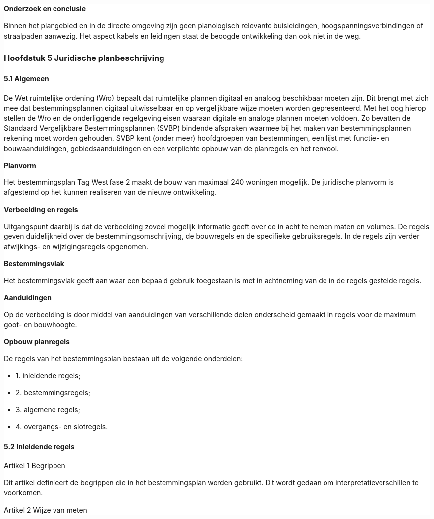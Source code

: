 **Onderzoek en conclusie**

Binnen het plangebied en in de directe omgeving zijn geen planologisch relevante buisleidingen, hoogspanningsverbindingen of straalpaden aanwezig. Het aspect kabels en leidingen staat de beoogde ontwikkeling dan ook niet in de weg.

### Hoofdstuk 5 Juridische planbeschrijving

#### 5\.1 Algemeen

De Wet ruimtelijke ordening (Wro) bepaalt dat ruimtelijke plannen digitaal en analoog beschikbaar moeten zijn. Dit brengt met zich mee dat bestemmingsplannen digitaal uitwisselbaar en op vergelijkbare wijze moeten worden gepresenteerd. Met het oog hierop stellen de Wro en de onderliggende regelgeving eisen waaraan digitale en analoge plannen moeten voldoen. Zo bevatten de Standaard Vergelijkbare Bestemmingsplannen (SVBP) bindende afspraken waarmee bij het maken van bestemmingsplannen rekening moet worden gehouden. SVBP kent (onder meer) hoofdgroepen van bestemmingen, een lijst met functie\- en bouwaanduidingen, gebiedsaanduidingen en een verplichte opbouw van de planregels en het renvooi.

**Planvorm**

Het bestemmingsplan Tag West fase 2 maakt de bouw van maximaal 240 woningen mogelijk. De juridische planvorm is afgestemd op het kunnen realiseren van de nieuwe ontwikkeling.

**Verbeelding en regels**

Uitgangspunt daarbij is dat de verbeelding zoveel mogelijk informatie geeft over de in acht te nemen maten en volumes. De regels geven duidelijkheid over de bestemmingsomschrijving, de bouwregels en de specifieke gebruiksregels. In de regels zijn verder afwijkings\- en wijzigingsregels opgenomen.

**Bestemmingsvlak**

Het bestemmingsvlak geeft aan waar een bepaald gebruik toegestaan is met in achtneming van de in de regels gestelde regels.

**Aanduidingen**

Op de verbeelding is door middel van aanduidingen van verschillende delen onderscheid gemaakt in regels voor de maximum goot\- en bouwhoogte.

**Opbouw planregels**

De regels van het bestemmingsplan bestaan uit de volgende onderdelen:

* 1\. inleidende regels;

* 2\. bestemmingsregels;

* 3\. algemene regels;

* 4\. overgangs\- en slotregels.

#### 5\.2 Inleidende regels

Artikel 1 Begrippen

Dit artikel definieert de begrippen die in het bestemmingsplan worden gebruikt. Dit wordt gedaan om interpretatieverschillen te voorkomen.

Artikel 2 Wijze van meten
